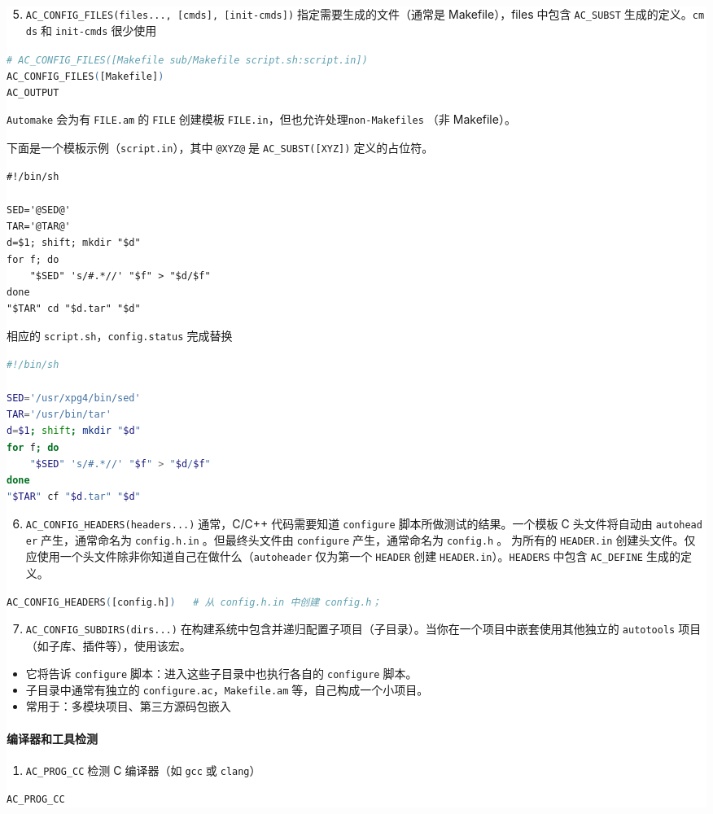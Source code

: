 5. `AC_CONFIG_FILES(files..., [cmds], [init-cmds])`
指定需要生成的文件（通常是 Makefile），files 中包含 `AC_SUBST` 生成的定义。`cmds` 和 `init-cmds` 很少使用
```m4
# AC_CONFIG_FILES([Makefile sub/Makefile script.sh:script.in])
AC_CONFIG_FILES([Makefile])
AC_OUTPUT
```
`Automake` 会为有 `FILE.am` 的 `FILE` 创建模板 `FILE.in`，但也允许处理`non-Makefiles` （非 Makefile）。

下面是一个模板示例（`script.in`），其中 `@XYZ@` 是 `AC_SUBST([XYZ])` 定义的占位符。
```shell
#!/bin/sh

SED='@SED@'
TAR='@TAR@'
d=$1; shift; mkdir "$d"
for f; do
    "$SED" 's/#.*//' "$f" > "$d/$f"
done
"$TAR" cd "$d.tar" "$d"
```
相应的 `script.sh`，`config.status` 完成替换
```sh
#!/bin/sh

SED='/usr/xpg4/bin/sed'
TAR='/usr/bin/tar'
d=$1; shift; mkdir "$d"
for f; do
    "$SED" 's/#.*//' "$f" > "$d/$f"
done
"$TAR" cf "$d.tar" "$d"
```

6. `AC_CONFIG_HEADERS(headers...)`
通常，C/C++ 代码需要知道 `configure` 脚本所做测试的结果。一个模板 C 头文件将自动由 `autoheader` 产生，通常命名为 `config.h.in` 。但最终头文件由 `configure` 产生，通常命名为 `config.h` 。
为所有的 `HEADER.in` 创建头文件。仅应使用一个头文件除非你知道自己在做什么（`autoheader` 仅为第一个 `HEADER` 创建 `HEADER.in`）。`HEADERS` 中包含 `AC_DEFINE` 生成的定义。
```m4
AC_CONFIG_HEADERS([config.h])   # 从 config.h.in 中创建 config.h；
```

7. `AC_CONFIG_SUBDIRS(dirs...)`
在构建系统中包含并递归配置子项目（子目录）。当你在一个项目中嵌套使用其他独立的 `autotools` 项目（如子库、插件等），使用该宏。
- 它将告诉 `configure` 脚本：进入这些子目录中也执行各自的 `configure` 脚本。
- 子目录中通常有独立的 `configure.ac`，`Makefile.am` 等，自己构成一个小项目。
- 常用于：多模块项目、第三方源码包嵌入

#### 编译器和工具检测
1. `AC_PROG_CC`
检测 C 编译器（如 `gcc` 或 `clang`）
```m4
AC_PROG_CC
```
